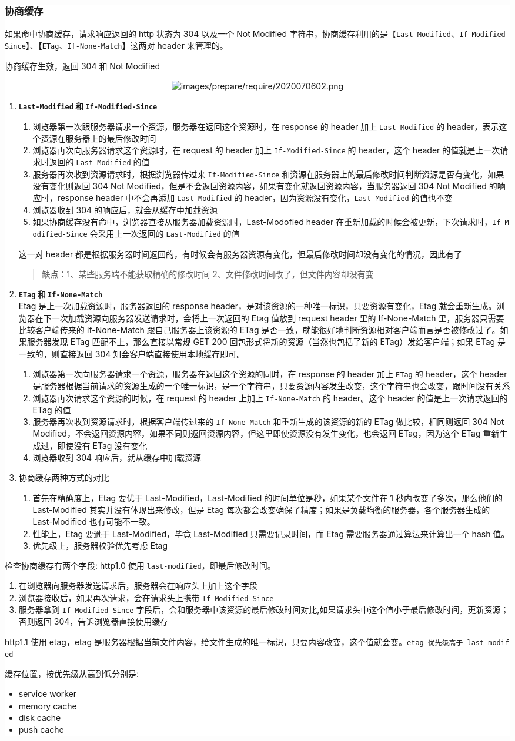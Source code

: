 ### 协商缓存

如果命中协商缓存，请求响应返回的 http 状态为 304 以及一个 Not Modified 字符串，协商缓存利用的是【`Last-Modified`、`If-Modified-Since`】、【`ETag`、`If-None-Match`】这两对 header 来管理的。

协商缓存生效，返回 304 和 Not Modified

<div align="center"><img :src="$withBase('/images/prepare/require/2020070602.png')" alt="images/prepare/require/2020070602.png"></div>

1. **`Last-Modified` 和 `If-Modified-Since`**

   1. 浏览器第一次跟服务器请求一个资源，服务器在返回这个资源时，在 response 的 header 加上 `Last-Modified` 的 header，表示这个资源在服务器上的最后修改时间
   2. 浏览器再次向服务器请求这个资源时，在 request 的 header 加上 `If-Modified-Since` 的 header，这个 header 的值就是上一次请求时返回的 `Last-Modified` 的值
   3. 服务器再次收到资源请求时，根据浏览器传过来 `If-Modified-Since` 和资源在服务器上的最后修改时间判断资源是否有变化，如果没有变化则返回 304 Not Modified，但是不会返回资源内容，如果有变化就返回资源内容，当服务器返回 304 Not Modified 的响应时，response header 中不会再添加 `Last-Modified` 的 header，因为资源没有变化，`Last-Modified` 的值也不变
   4. 浏览器收到 304 的响应后，就会从缓存中加载资源
   5. 如果协商缓存没有命中，浏览器直接从服务器加载资源时，Last-Modofied header 在重新加载的时候会被更新，下次请求时，`If-Modified-Since` 会采用上一次返回的 `Last-Modified` 的值

   这一对 header 都是根据服务器时间返回的，有时候会有服务器资源有变化，但最后修改时间却没有变化的情况，因此有了

   > 缺点：1、某些服务端不能获取精确的修改时间 2、文件修改时间改了，但文件内容却没有变

2. **`ETag` 和 `If-None-Match`**  
   Etag 是上一次加载资源时，服务器返回的 response header，是对该资源的一种唯一标识，只要资源有变化，Etag 就会重新生成。浏览器在下一次加载资源向服务器发送请求时，会将上一次返回的 Etag 值放到 request header 里的 If-None-Match 里，服务器只需要比较客户端传来的 If-None-Match 跟自己服务器上该资源的 ETag 是否一致，就能很好地判断资源相对客户端而言是否被修改过了。如果服务器发现 ETag 匹配不上，那么直接以常规 GET 200 回包形式将新的资源（当然也包括了新的 ETag）发给客户端；如果 ETag 是一致的，则直接返回 304 知会客户端直接使用本地缓存即可。

   1. 浏览器第一次向服务器请求一个资源，服务器在返回这个资源的同时，在 response 的 header 加上 `ETag` 的 header，这个 header 是服务器根据当前请求的资源生成的一个唯一标识，是一个字符串，只要资源内容发生改变，这个字符串也会改变，跟时间没有关系
   2. 浏览器再次请求这个资源的时候，在 request 的 header 上加上 `If-None-Match` 的 header。这个 header 的值是上一次请求返回的 ETag 的值
   3. 服务器再次收到资源请求时，根据客户端传过来的 `If-None-Match` 和重新生成的该资源的新的 ETag 做比较，相同则返回 304 Not Modified，不会返回资源内容，如果不同则返回资源内容，但这里即使资源没有发生变化，也会返回 ETag，因为这个 ETag 重新生成过，即使没有 ETag 没有变化
   4. 浏览器收到 304 响应后，就从缓存中加载资源

3. 协商缓存两种方式的对比
   1. 首先在精确度上，Etag 要优于 Last-Modified，Last-Modified 的时间单位是秒，如果某个文件在 1 秒内改变了多次，那么他们的 Last-Modified 其实并没有体现出来修改，但是 Etag 每次都会改变确保了精度；如果是负载均衡的服务器，各个服务器生成的 Last-Modified 也有可能不一致。
   2. 性能上，Etag 要逊于 Last-Modified，毕竟 Last-Modified 只需要记录时间，而 Etag 需要服务器通过算法来计算出一个 hash 值。
   3. 优先级上，服务器校验优先考虑 Etag

检查协商缓存有两个字段: http1.0 使用 `last-modified`，即最后修改时间。

1. 在浏览器向服务器发送请求后，服务器会在响应头上加上这个字段
2. 浏览器接收后，如果再次请求，会在请求头上携带 `If-Modified-Since`
3. 服务器拿到 `If-Modified-Since` 字段后，会和服务器中该资源的最后修改时间对比,如果请求头中这个值小于最后修改时间，更新资源；否则返回 304，告诉浏览器直接使用缓存

http1.1 使用 etag，etag 是服务器根据当前文件内容，给文件生成的唯一标识，只要内容改变，这个值就会变。`etag 优先级高于 last-modifed`

缓存位置，按优先级从高到低分别是:

- service worker
- memory cache
- disk cache
- push cache
